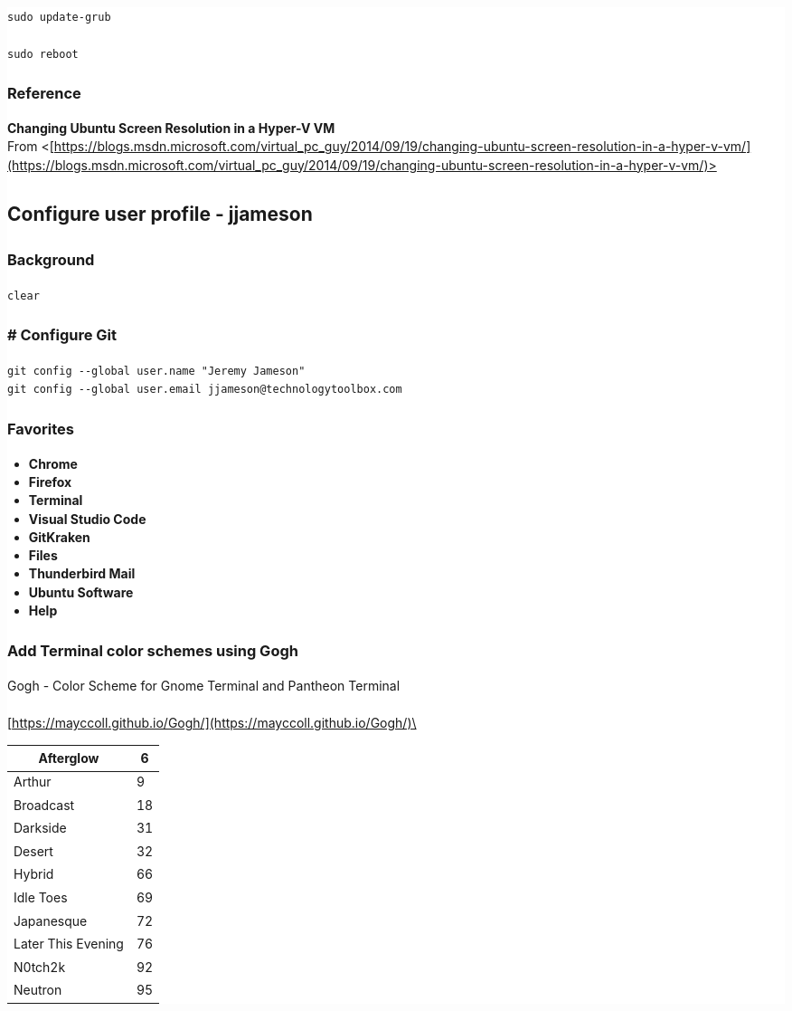 
```Shell
sudo update-grub

sudo reboot
```

### Reference

**Changing Ubuntu Screen Resolution in a Hyper-V VM**\
From <[https://blogs.msdn.microsoft.com/virtual_pc_guy/2014/09/19/changing-ubuntu-screen-resolution-in-a-hyper-v-vm/](https://blogs.msdn.microsoft.com/virtual_pc_guy/2014/09/19/changing-ubuntu-screen-resolution-in-a-hyper-v-vm/)>

## Configure user profile - jjameson

### Background

```Shell
clear
```

### # Configure Git

```Shell
git config --global user.name "Jeremy Jameson"
git config --global user.email jjameson@technologytoolbox.com
```

### Favorites

- **Chrome**
- **Firefox**
- **Terminal**
- **Visual Studio Code**
- **GitKraken**
- **Files**
- **Thunderbird Mail**
- **Ubuntu Software**
- **Help**

### Add Terminal color schemes using Gogh

Gogh - Color Scheme for Gnome Terminal and Pantheon Terminal\
\
[https://mayccoll.github.io/Gogh/](https://mayccoll.github.io/Gogh/)\

| Afterglow               | 6   |
| ----------------------- | --- |
| Arthur                  | 9   |
| Broadcast               | 18  |
| Darkside                | 31  |
| Desert                  | 32  |
| Hybrid                  | 66  |
| Idle Toes               | 69  |
| Japanesque              | 72  |
| Later This Evening      | 76  |
| N0tch2k                 | 92  |
| Neutron                 | 95  |